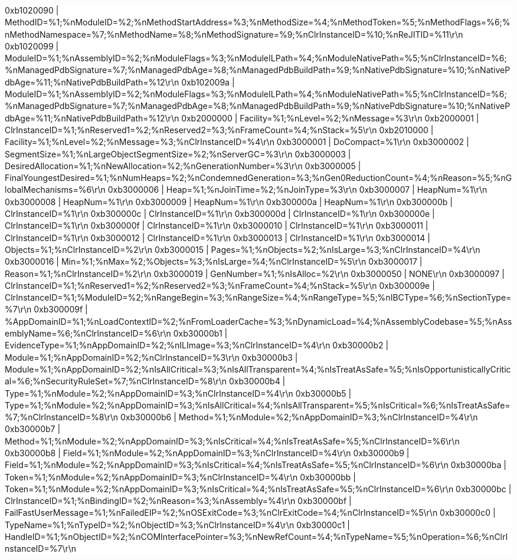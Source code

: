 0xb1020090 | MethodID=%1;%nModuleID=%2;%nMethodStartAddress=%3;%nMethodSize=%4;%nMethodToken=%5;%nMethodFlags=%6;%nMethodNamespace=%7;%nMethodName=%8;%nMethodSignature=%9;%nClrInstanceID=%10;%nReJITID=%11\r\n
0xb1020099 | ModuleID=%1;%nAssemblyID=%2;%nModuleFlags=%3;%nModuleILPath=%4;%nModuleNativePath=%5;%nClrInstanceID=%6;%nManagedPdbSignature=%7;%nManagedPdbAge=%8;%nManagedPdbBuildPath=%9;%nNativePdbSignature=%10;%nNativePdbAge=%11;%nNativePdbBuildPath=%12\r\n
0xb102009a | ModuleID=%1;%nAssemblyID=%2;%nModuleFlags=%3;%nModuleILPath=%4;%nModuleNativePath=%5;%nClrInstanceID=%6;%nManagedPdbSignature=%7;%nManagedPdbAge=%8;%nManagedPdbBuildPath=%9;%nNativePdbSignature=%10;%nNativePdbAge=%11;%nNativePdbBuildPath=%12\r\n
0xb2000000 | Facility=%1;%nLevel=%2;%nMessage=%3\r\n
0xb2000001 | ClrInstanceID=%1;%nReserved1=%2;%nReserved2=%3;%nFrameCount=%4;%nStack=%5\r\n
0xb2010000 | Facility=%1;%nLevel=%2;%nMessage=%3;%nClrInstanceID=%4\r\n
0xb3000001 | DoCompact=%1\r\n
0xb3000002 | SegmentSize=%1;%nLargeObjectSegmentSize=%2;%nServerGC=%3\r\n
0xb3000003 | DesiredAllocation=%1;%nNewAllocation=%2;%nGenerationNumber=%3\r\n
0xb3000005 | FinalYoungestDesired=%1;%nNumHeaps=%2;%nCondemnedGeneration=%3;%nGen0ReductionCount=%4;%nReason=%5;%nGlobalMechanisms=%6\r\n
0xb3000006 | Heap=%1;%nJoinTime=%2;%nJoinType=%3\r\n
0xb3000007 | HeapNum=%1\r\n
0xb3000008 | HeapNum=%1\r\n
0xb3000009 | HeapNum=%1\r\n
0xb300000a | HeapNum=%1\r\n
0xb300000b | ClrInstanceID=%1\r\n
0xb300000c | ClrInstanceID=%1\r\n
0xb300000d | ClrInstanceID=%1\r\n
0xb300000e | ClrInstanceID=%1\r\n
0xb300000f | ClrInstanceID=%1\r\n
0xb3000010 | ClrInstanceID=%1\r\n
0xb3000011 | ClrInstanceID=%1\r\n
0xb3000012 | ClrInstanceID=%1\r\n
0xb3000013 | ClrInstanceID=%1\r\n
0xb3000014 | Objects=%1;%nClrInstanceID=%2\r\n
0xb3000015 | Pages=%1;%nObjects=%2;%nIsLarge=%3;%nClrInstanceID=%4\r\n
0xb3000016 | Min=%1;%nMax=%2;%Objects=%3;%nIsLarge=%4;%nClrInstanceID=%5\r\n
0xb3000017 | Reason=%1;%nClrInstanceID=%2\r\n
0xb3000019 | GenNumber=%1;%nIsAlloc=%2\r\n
0xb3000050 | NONE\r\n
0xb3000097 | ClrInstanceID=%1;%nReserved1=%2;%nReserved2=%3;%nFrameCount=%4;%nStack=%5\r\n
0xb300009e | ClrInstanceID=%1;%ModuleID=%2;%nRangeBegin=%3;%nRangeSize=%4;%nRangeType=%5;%nIBCType=%6;%nSectionType=%7\r\n
0xb300009f | %AppDomainID=%1;%nLoadContextID=%2;%nFromLoaderCache=%3;%nDynamicLoad=%4;%nAssemblyCodebase=%5;%nAssemblyName=%6;%nClrInstanceID=%6\r\n
0xb30000b1 | EvidenceType=%1;%nAppDomainID=%2;%nILImage=%3;%nClrInstanceID=%4\r\n
0xb30000b2 | Module=%1;%nAppDomainID=%2;%nClrInstanceID=%3\r\n
0xb30000b3 | Module=%1;%nAppDomainID=%2;%nIsAllCritical=%3;%nIsAllTransparent=%4;%nIsTreatAsSafe=%5;%nIsOpportunisticallyCritical=%6;%nSecurityRuleSet=%7;%nClrInstanceID=%8\r\n
0xb30000b4 | Type=%1;%nModule=%2;%nAppDomainID=%3;%nClrInstanceID=%4\r\n
0xb30000b5 | Type=%1;%nModule=%2;%nAppDomainID=%3;%nIsAllCritical=%4;%nIsAllTransparent=%5;%nIsCritical=%6;%nIsTreatAsSafe=%7;%nClrInstanceID=%8\r\n
0xb30000b6 | Method=%1;%nModule=%2;%nAppDomainID=%3;%nClrInstanceID=%4\r\n
0xb30000b7 | Method=%1;%nModule=%2;%nAppDomainID=%3;%nIsCritical=%4;%nIsTreatAsSafe=%5;%nClrInstanceID=%6\r\n
0xb30000b8 | Field=%1;%nModule=%2;%nAppDomainID=%3;%nClrInstanceID=%4\r\n
0xb30000b9 | Field=%1;%nModule=%2;%nAppDomainID=%3;%nIsCritical=%4;%nIsTreatAsSafe=%5;%nClrInstanceID=%6\r\n
0xb30000ba | Token=%1;%nModule=%2;%nAppDomainID=%3;%nClrInstanceID=%4\r\n
0xb30000bb | Token=%1;%nModule=%2;%nAppDomainID=%3;%nIsCritical=%4;%nIsTreatAsSafe=%5;%nClrInstanceID=%6\r\n
0xb30000bc | ClrInstanceID=%1;%nBindingID=%2;%nReason=%3;%nAssembly=%4\r\n
0xb30000bf | FailFastUserMessage=%1;%nFailedEIP=%2;%nOSExitCode=%3;%nClrExitCode=%4;%nClrInstanceID=%5\r\n
0xb30000c0 | TypeName=%1;%nTypeID=%2;%nObjectID=%3;%nClrInstanceID=%4\r\n
0xb30000c1 | HandleID=%1;%nObjectID=%2;%nCOMInterfacePointer=%3;%nNewRefCount=%4;%nTypeName=%5;%nOperation=%6;%nClrInstanceID=%7\r\n